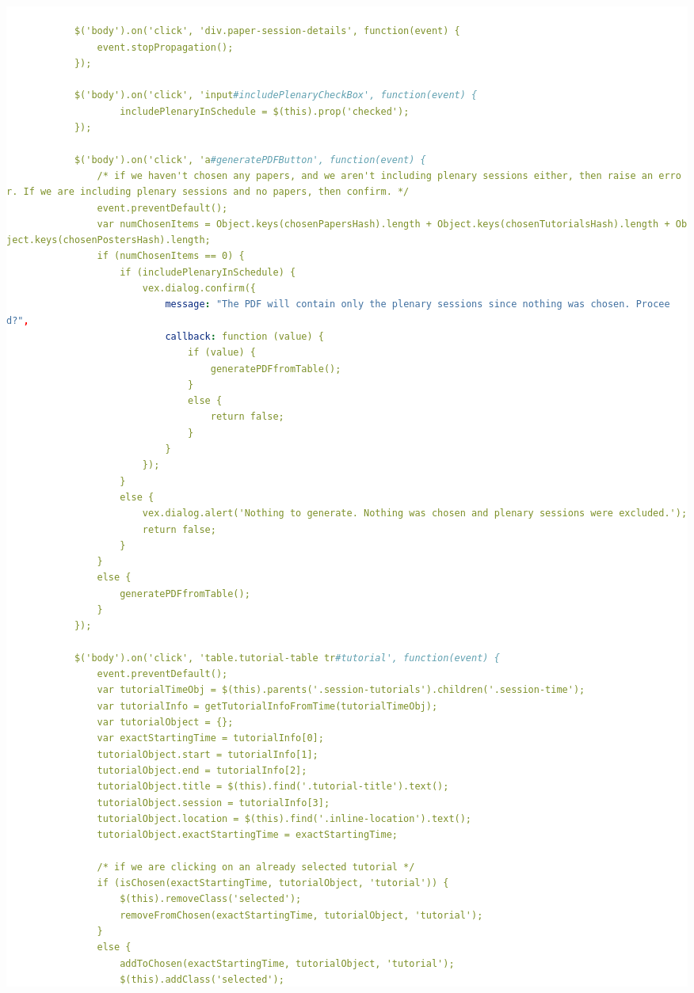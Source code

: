 ```yaml

            $('body').on('click', 'div.paper-session-details', function(event) {
                event.stopPropagation();
            });

            $('body').on('click', 'input#includePlenaryCheckBox', function(event) {
                    includePlenaryInSchedule = $(this).prop('checked');
            });

            $('body').on('click', 'a#generatePDFButton', function(event) {
                /* if we haven't chosen any papers, and we aren't including plenary sessions either, then raise an error. If we are including plenary sessions and no papers, then confirm. */
                event.preventDefault();
                var numChosenItems = Object.keys(chosenPapersHash).length + Object.keys(chosenTutorialsHash).length + Object.keys(chosenPostersHash).length;
                if (numChosenItems == 0) {
                    if (includePlenaryInSchedule) {
                        vex.dialog.confirm({
                            message: "The PDF will contain only the plenary sessions since nothing was chosen. Proceed?",
                            callback: function (value) {
                                if (value) {
                                    generatePDFfromTable();
                                }
                                else {
                                    return false;
                                }
                            }
                        });
                    }
                    else {
                        vex.dialog.alert('Nothing to generate. Nothing was chosen and plenary sessions were excluded.');
                        return false;
                    }
                }
                else {
                    generatePDFfromTable();
                }
            });

            $('body').on('click', 'table.tutorial-table tr#tutorial', function(event) {
                event.preventDefault();
                var tutorialTimeObj = $(this).parents('.session-tutorials').children('.session-time');
                var tutorialInfo = getTutorialInfoFromTime(tutorialTimeObj);
                var tutorialObject = {};
                var exactStartingTime = tutorialInfo[0];
                tutorialObject.start = tutorialInfo[1];
                tutorialObject.end = tutorialInfo[2];
                tutorialObject.title = $(this).find('.tutorial-title').text();
                tutorialObject.session = tutorialInfo[3];
                tutorialObject.location = $(this).find('.inline-location').text();
                tutorialObject.exactStartingTime = exactStartingTime;

                /* if we are clicking on an already selected tutorial */
                if (isChosen(exactStartingTime, tutorialObject, 'tutorial')) {
                    $(this).removeClass('selected');
                    removeFromChosen(exactStartingTime, tutorialObject, 'tutorial');
                }
                else {
                    addToChosen(exactStartingTime, tutorialObject, 'tutorial');
                    $(this).addClass('selected');                    
```